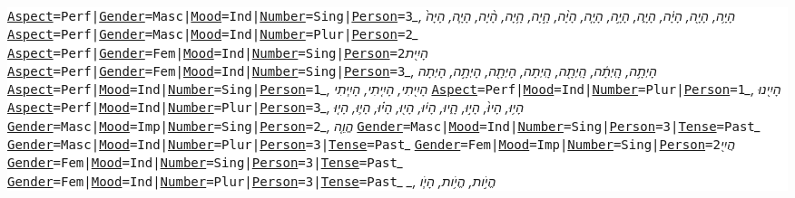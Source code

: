   <tr><td><tt><tt><a href="hbo_ptnk-feat-Aspect.html">Aspect</a></tt><tt>=Perf</tt>|<tt><a href="hbo_ptnk-feat-Gender.html">Gender</a></tt><tt>=Masc</tt>|<tt><a href="hbo_ptnk-feat-Mood.html">Mood</a></tt><tt>=Ind</tt>|<tt><a href="hbo_ptnk-feat-Number.html">Number</a></tt><tt>=Sing</tt>|<tt><a href="hbo_ptnk-feat-Person.html">Person</a></tt><tt>=3</tt></tt></td><td><em>_, הָיָ֥ה, הָיָ֖ה, הָיָ֔ה, הָיָ֑ה, הָיָ֣ה, הָיָ֤ה, הָיָ֨ה, הָ֣יָה, הָ֥יָה, הָ֨יָה, הָיָ֧ה, הָיָה֙</em></td><td></td></tr>
  <tr><td><tt><tt><a href="hbo_ptnk-feat-Aspect.html">Aspect</a></tt><tt>=Perf</tt>|<tt><a href="hbo_ptnk-feat-Gender.html">Gender</a></tt><tt>=Masc</tt>|<tt><a href="hbo_ptnk-feat-Mood.html">Mood</a></tt><tt>=Ind</tt>|<tt><a href="hbo_ptnk-feat-Number.html">Number</a></tt><tt>=Plur</tt>|<tt><a href="hbo_ptnk-feat-Person.html">Person</a></tt><tt>=2</tt></tt></td><td><em>_</em></td><td></td></tr>
  <tr><td><tt><tt><a href="hbo_ptnk-feat-Aspect.html">Aspect</a></tt><tt>=Perf</tt>|<tt><a href="hbo_ptnk-feat-Gender.html">Gender</a></tt><tt>=Fem</tt>|<tt><a href="hbo_ptnk-feat-Mood.html">Mood</a></tt><tt>=Ind</tt>|<tt><a href="hbo_ptnk-feat-Number.html">Number</a></tt><tt>=Sing</tt>|<tt><a href="hbo_ptnk-feat-Person.html">Person</a></tt><tt>=2</tt></tt></td><td><em>הָיִ֖ית</em></td><td></td></tr>
  <tr><td><tt><tt><a href="hbo_ptnk-feat-Aspect.html">Aspect</a></tt><tt>=Perf</tt>|<tt><a href="hbo_ptnk-feat-Gender.html">Gender</a></tt><tt>=Fem</tt>|<tt><a href="hbo_ptnk-feat-Mood.html">Mood</a></tt><tt>=Ind</tt>|<tt><a href="hbo_ptnk-feat-Number.html">Number</a></tt><tt>=Sing</tt>|<tt><a href="hbo_ptnk-feat-Person.html">Person</a></tt><tt>=3</tt></tt></td><td><em>_, הָיְתָ֥ה, הָֽיְתָ֔ה, הָֽיְתָ֖ה, הָֽיְתָה, הָיְתָ֖ה, הָיְתָ֣ה, הָיְתָה</em></td><td></td></tr>
  <tr><td><tt><tt><a href="hbo_ptnk-feat-Aspect.html">Aspect</a></tt><tt>=Perf</tt>|<tt><a href="hbo_ptnk-feat-Mood.html">Mood</a></tt><tt>=Ind</tt>|<tt><a href="hbo_ptnk-feat-Number.html">Number</a></tt><tt>=Sing</tt>|<tt><a href="hbo_ptnk-feat-Person.html">Person</a></tt><tt>=1</tt></tt></td><td><em>_, הָיִ֖יתִי, הָיִ֤יתִי, הָיִ֧יתִי</em></td><td></td></tr>
  <tr><td><tt><tt><a href="hbo_ptnk-feat-Aspect.html">Aspect</a></tt><tt>=Perf</tt>|<tt><a href="hbo_ptnk-feat-Mood.html">Mood</a></tt><tt>=Ind</tt>|<tt><a href="hbo_ptnk-feat-Number.html">Number</a></tt><tt>=Plur</tt>|<tt><a href="hbo_ptnk-feat-Person.html">Person</a></tt><tt>=1</tt></tt></td><td><em>_, הָיִ֖ינוּ</em></td><td></td></tr>
  <tr><td><tt><tt><a href="hbo_ptnk-feat-Aspect.html">Aspect</a></tt><tt>=Perf</tt>|<tt><a href="hbo_ptnk-feat-Mood.html">Mood</a></tt><tt>=Ind</tt>|<tt><a href="hbo_ptnk-feat-Number.html">Number</a></tt><tt>=Plur</tt>|<tt><a href="hbo_ptnk-feat-Person.html">Person</a></tt><tt>=3</tt></tt></td><td><em>_, הָי֥וּ, הָיוּ֙, הָי֣וּ, הָ֑יוּ, הָי֔וּ, הָי֖וּ, הָי֗וּ, הָי֛וּ, הָי֤וּ</em></td><td></td></tr>
  <tr><td><tt><tt><a href="hbo_ptnk-feat-Gender.html">Gender</a></tt><tt>=Masc</tt>|<tt><a href="hbo_ptnk-feat-Mood.html">Mood</a></tt><tt>=Imp</tt>|<tt><a href="hbo_ptnk-feat-Number.html">Number</a></tt><tt>=Sing</tt>|<tt><a href="hbo_ptnk-feat-Person.html">Person</a></tt><tt>=2</tt></tt></td><td><em>_, הֱוֵ֤ה</em></td><td></td></tr>
  <tr><td><tt><tt><a href="hbo_ptnk-feat-Gender.html">Gender</a></tt><tt>=Masc</tt>|<tt><a href="hbo_ptnk-feat-Mood.html">Mood</a></tt><tt>=Ind</tt>|<tt><a href="hbo_ptnk-feat-Number.html">Number</a></tt><tt>=Sing</tt>|<tt><a href="hbo_ptnk-feat-Person.html">Person</a></tt><tt>=3</tt>|<tt><a href="hbo_ptnk-feat-Tense.html">Tense</a></tt><tt>=Past</tt></tt></td><td><em>_</em></td><td></td></tr>
  <tr><td><tt><tt><a href="hbo_ptnk-feat-Gender.html">Gender</a></tt><tt>=Masc</tt>|<tt><a href="hbo_ptnk-feat-Mood.html">Mood</a></tt><tt>=Ind</tt>|<tt><a href="hbo_ptnk-feat-Number.html">Number</a></tt><tt>=Plur</tt>|<tt><a href="hbo_ptnk-feat-Person.html">Person</a></tt><tt>=3</tt>|<tt><a href="hbo_ptnk-feat-Tense.html">Tense</a></tt><tt>=Past</tt></tt></td><td><em>_</em></td><td></td></tr>
  <tr><td><tt><tt><a href="hbo_ptnk-feat-Gender.html">Gender</a></tt><tt>=Fem</tt>|<tt><a href="hbo_ptnk-feat-Mood.html">Mood</a></tt><tt>=Imp</tt>|<tt><a href="hbo_ptnk-feat-Number.html">Number</a></tt><tt>=Sing</tt>|<tt><a href="hbo_ptnk-feat-Person.html">Person</a></tt><tt>=2</tt></tt></td><td><em>הֲיִ֖י</em></td><td></td></tr>
  <tr><td><tt><tt><a href="hbo_ptnk-feat-Gender.html">Gender</a></tt><tt>=Fem</tt>|<tt><a href="hbo_ptnk-feat-Mood.html">Mood</a></tt><tt>=Ind</tt>|<tt><a href="hbo_ptnk-feat-Number.html">Number</a></tt><tt>=Sing</tt>|<tt><a href="hbo_ptnk-feat-Person.html">Person</a></tt><tt>=3</tt>|<tt><a href="hbo_ptnk-feat-Tense.html">Tense</a></tt><tt>=Past</tt></tt></td><td><em>_</em></td><td></td></tr>
  <tr><td><tt><tt><a href="hbo_ptnk-feat-Gender.html">Gender</a></tt><tt>=Fem</tt>|<tt><a href="hbo_ptnk-feat-Mood.html">Mood</a></tt><tt>=Ind</tt>|<tt><a href="hbo_ptnk-feat-Number.html">Number</a></tt><tt>=Plur</tt>|<tt><a href="hbo_ptnk-feat-Person.html">Person</a></tt><tt>=3</tt>|<tt><a href="hbo_ptnk-feat-Tense.html">Tense</a></tt><tt>=Past</tt></tt></td><td><em>_</em></td><td></td></tr>
  <tr><td><tt></tt></td><td></td><td><em>_, הֱיֹ֣ות, הֱיֹ֥ות, הָיֹ֧ו</em></td></tr>
</table>
